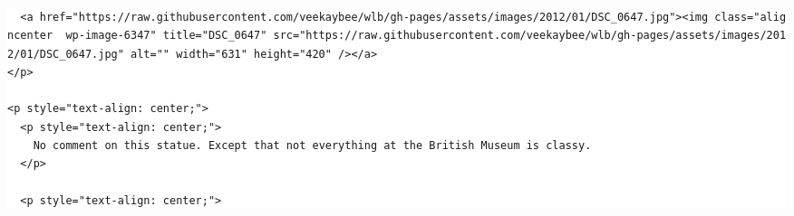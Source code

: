       <a href="https://raw.githubusercontent.com/veekaybee/wlb/gh-pages/assets/images/2012/01/DSC_0647.jpg"><img class="aligncenter  wp-image-6347" title="DSC_0647" src="https://raw.githubusercontent.com/veekaybee/wlb/gh-pages/assets/images/2012/01/DSC_0647.jpg" alt="" width="631" height="420" /></a>
    </p>
    
    <p style="text-align: center;">
      <p style="text-align: center;">
        No comment on this statue. Except that not everything at the British Museum is classy.
      </p>
      
      <p style="text-align: center;">